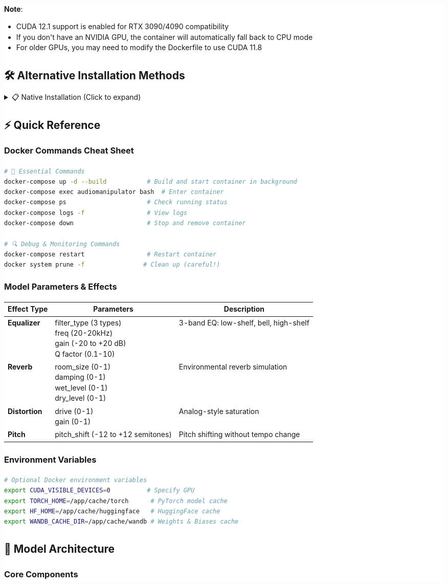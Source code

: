 **Note**: 
- CUDA 12.1 support is enabled for RTX 3090/4090 compatibility
- If you don't have an NVIDIA GPU, the container will automatically fall back to CPU mode
- For older GPUs, you may need to modify the Dockerfile to use CUDA 11.8

## 🛠️ Alternative Installation Methods


<details><summary>📋 Native Installation (Click to expand)</summary></details>

## ⚡ Quick Reference

### Docker Commands Cheat Sheet

```bash
# 🚀 Essential Commands
docker-compose up -d --build           # Build and start container in background
docker-compose exec audiomanipulator bash  # Enter container
docker-compose ps                      # Check running status
docker-compose logs -f                 # View logs
docker-compose down                    # Stop and remove container

# 🔍 Debug & Monitoring Commands
docker-compose restart                 # Restart container
docker system prune -f                # Clean up (careful!)
```

### Model Parameters & Effects

| Effect Type | Parameters | Description |
|-------------|------------|-------------|
| **Equalizer** | filter_type (3 types)<br/>freq (20-20kHz)<br/>gain (-20 to +20 dB)<br/>Q factor (0.1-10) | 3-band EQ: low-shelf, bell, high-shelf |
| **Reverb** | room_size (0-1)<br/>damping (0-1)<br/>wet_level (0-1)<br/>dry_level (0-1) | Environmental reverb simulation |
| **Distortion** | drive (0-1)<br/>gain (0-1) | Analog-style saturation |
| **Pitch** | pitch_shift (-12 to +12 semitones) | Pitch shifting without tempo change |

### Environment Variables

```bash
# Optional Docker environment variables
export CUDA_VISIBLE_DEVICES=0          # Specify GPU
export TORCH_HOME=/app/cache/torch      # PyTorch model cache
export HF_HOME=/app/cache/huggingface   # HuggingFace cache
export WANDB_CACHE_DIR=/app/cache/wandb # Weights & Biases cache
```

## 🔬 Model Architecture

### Core Components
